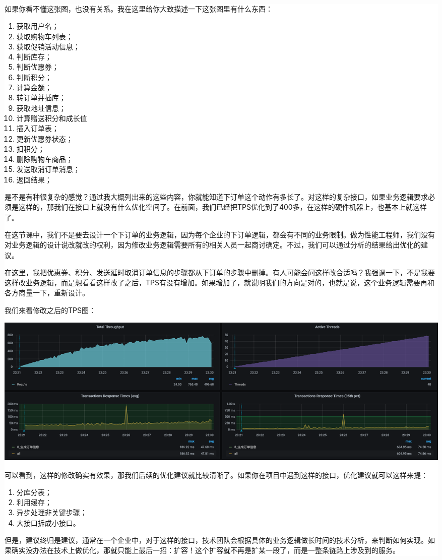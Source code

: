 如果你看不懂这张图，也没有关系。我在这里给你大致描述一下这张图里有什么东西：

1.  获取用户名；
2.  获取购物车列表；
3.  获取促销活动信息；
4.  判断库存；
5.  判断优惠券；
6.  判断积分；
7.  计算金额；
8.  转订单并插库；
9.  获取地址信息；
10.  计算赠送积分和成长值
11.  插入订单表；
12.  更新优惠券状态；
13.  扣积分；
14.  删除购物车商品；
15.  发送取消订单消息；
16.  返回结果；

是不是有种很复杂的感觉？通过我大概列出来的这些内容，你就能知道下订单这个动作有多长了。对这样的复杂接口，如果业务逻辑要求必须是这样的，那我们在接口上就没有什么优化空间了。在前面，我们已经把TPS优化到了400多，在这样的硬件机器上，也基本上就这样了。

在这节课中，我们不是要去设计一个下订单的业务逻辑，因为每个企业的下订单逻辑，都会有不同的业务限制。做为性能工程师，我们没有对业务逻辑的设计说改就改的权利，因为修改业务逻辑需要所有的相关人员一起商讨确定。不过，我们可以通过分析的结果给出优化的建议。

在这里，我把优惠券、积分、发送延时取消订单信息的步骤都从下订单的步骤中删掉。有人可能会问这样改合适吗？我强调一下，不是我要这样改业务逻辑，而是想看看这样改了之后，TPS有没有增加。如果增加了，就说明我们的方向是对的，也就是说，这个业务逻辑需要再和各方商量一下，重新设计。

我们来看修改之后的TPS图：

![](./httpsstatic001geekbangorgresourceimage9ec39ecd0a5d86f6d9c9d3723e943b8e14c3.png)

可以看到，这样的修改确实有效果，那我们后续的优化建议就比较清晰了。如果你在项目中遇到这样的接口，优化建议就可以这样来提：

1.  分库分表；
2.  利用缓存；
3.  异步处理非关键步骤；
4.  大接口拆成小接口。

但是，建议终归是建议，通常在一个企业中，对于这样的接口，技术团队会根据具体的业务逻辑做长时间的技术分析，来判断如何实现。如果确实没办法在技术上做优化，那就只能上最后一招：扩容！这个扩容就不再是扩某一段了，而是一整条链路上涉及到的服务。
